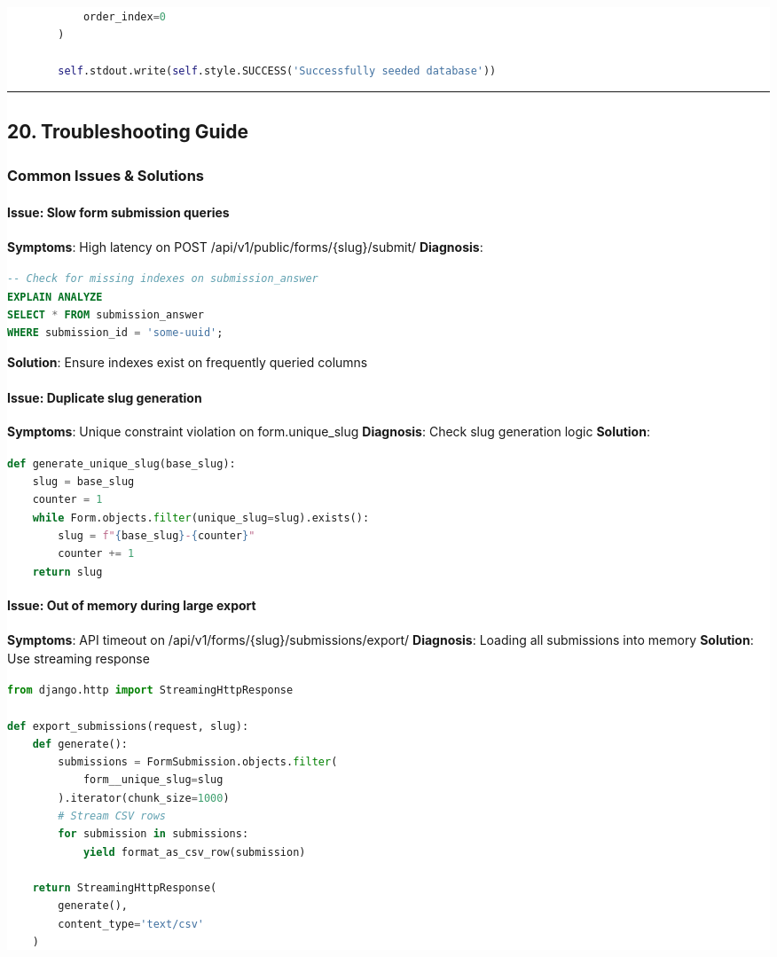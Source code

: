 ```python
            order_index=0
        )
        
        self.stdout.write(self.style.SUCCESS('Successfully seeded database'))
```

---

## 20. Troubleshooting Guide

### Common Issues & Solutions

#### Issue: Slow form submission queries
**Symptoms**: High latency on POST /api/v1/public/forms/{slug}/submit/
**Diagnosis**:
```sql
-- Check for missing indexes on submission_answer
EXPLAIN ANALYZE 
SELECT * FROM submission_answer 
WHERE submission_id = 'some-uuid';
```
**Solution**: Ensure indexes exist on frequently queried columns

#### Issue: Duplicate slug generation
**Symptoms**: Unique constraint violation on form.unique_slug
**Diagnosis**: Check slug generation logic
**Solution**: 
```python
def generate_unique_slug(base_slug):
    slug = base_slug
    counter = 1
    while Form.objects.filter(unique_slug=slug).exists():
        slug = f"{base_slug}-{counter}"
        counter += 1
    return slug
```

#### Issue: Out of memory during large export
**Symptoms**: API timeout on /api/v1/forms/{slug}/submissions/export/
**Diagnosis**: Loading all submissions into memory
**Solution**: Use streaming response
```python
from django.http import StreamingHttpResponse

def export_submissions(request, slug):
    def generate():
        submissions = FormSubmission.objects.filter(
            form__unique_slug=slug
        ).iterator(chunk_size=1000)
        # Stream CSV rows
        for submission in submissions:
            yield format_as_csv_row(submission)
    
    return StreamingHttpResponse(
        generate(),
        content_type='text/csv'
    )
```
